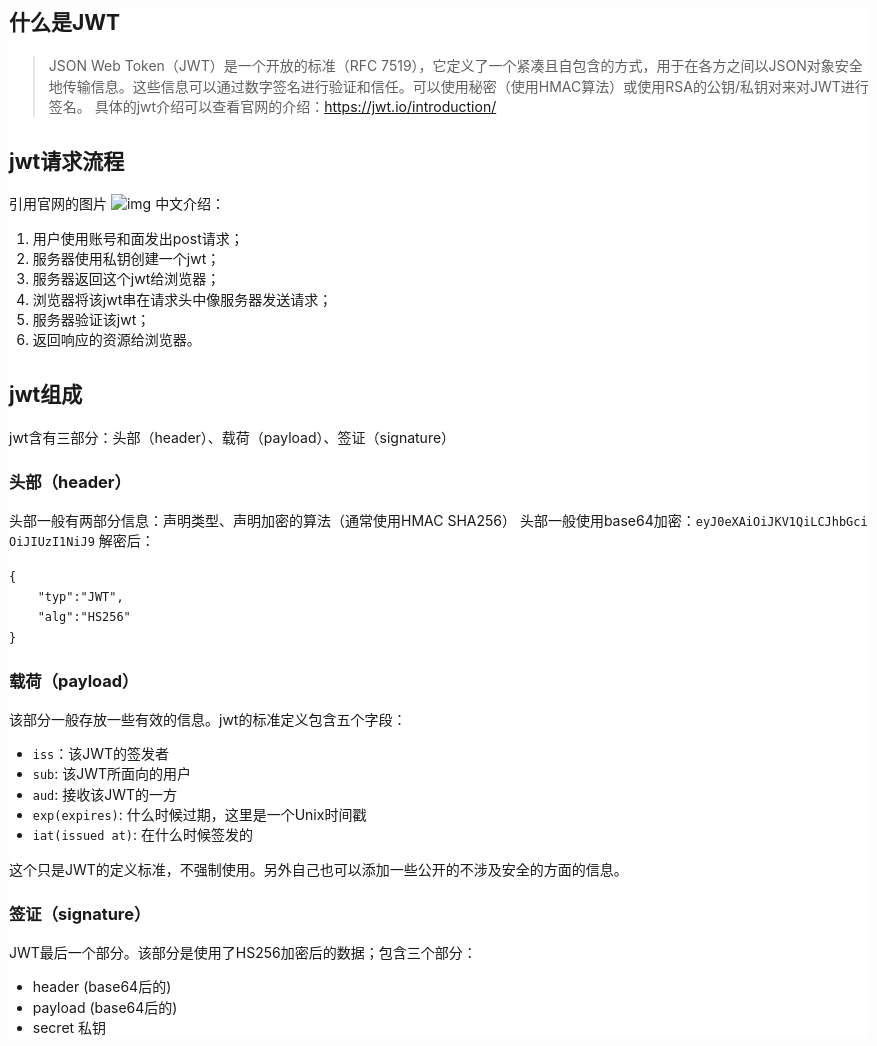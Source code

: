 ## 什么是JWT

> JSON Web Token（JWT）是一个开放的标准（RFC 7519），它定义了一个紧凑且自包含的方式，用于在各方之间以JSON对象安全地传输信息。这些信息可以通过数字签名进行验证和信任。可以使用秘密（使用HMAC算法）或使用RSA的公钥/私钥对来对JWT进行签名。
> 具体的jwt介绍可以查看官网的介绍：<https://jwt.io/introduction/>

## jwt请求流程

引用官网的图片
![img](https://segmentfault.com/img/remote/1460000012874057?w=1288&h=733)
中文介绍：

1. 用户使用账号和面发出post请求；
2. 服务器使用私钥创建一个jwt；
3. 服务器返回这个jwt给浏览器；
4. 浏览器将该jwt串在请求头中像服务器发送请求；
5. 服务器验证该jwt；
6. 返回响应的资源给浏览器。

## jwt组成

jwt含有三部分：头部（header）、载荷（payload）、签证（signature）

### 头部（header）

头部一般有两部分信息：声明类型、声明加密的算法（通常使用HMAC SHA256）
头部一般使用base64加密：`eyJ0eXAiOiJKV1QiLCJhbGciOiJIUzI1NiJ9`
解密后：

```
{
    "typ":"JWT",
    "alg":"HS256"
}
```

### 载荷（payload）

该部分一般存放一些有效的信息。jwt的标准定义包含五个字段：

- `iss`：该JWT的签发者
- `sub`: 该JWT所面向的用户
- `aud`: 接收该JWT的一方
- `exp(expires)`: 什么时候过期，这里是一个Unix时间戳
- `iat(issued at)`: 在什么时候签发的

这个只是JWT的定义标准，不强制使用。另外自己也可以添加一些公开的不涉及安全的方面的信息。

### 签证（signature）

JWT最后一个部分。该部分是使用了HS256加密后的数据；包含三个部分：

- header (base64后的)
- payload (base64后的)
- secret 私钥
